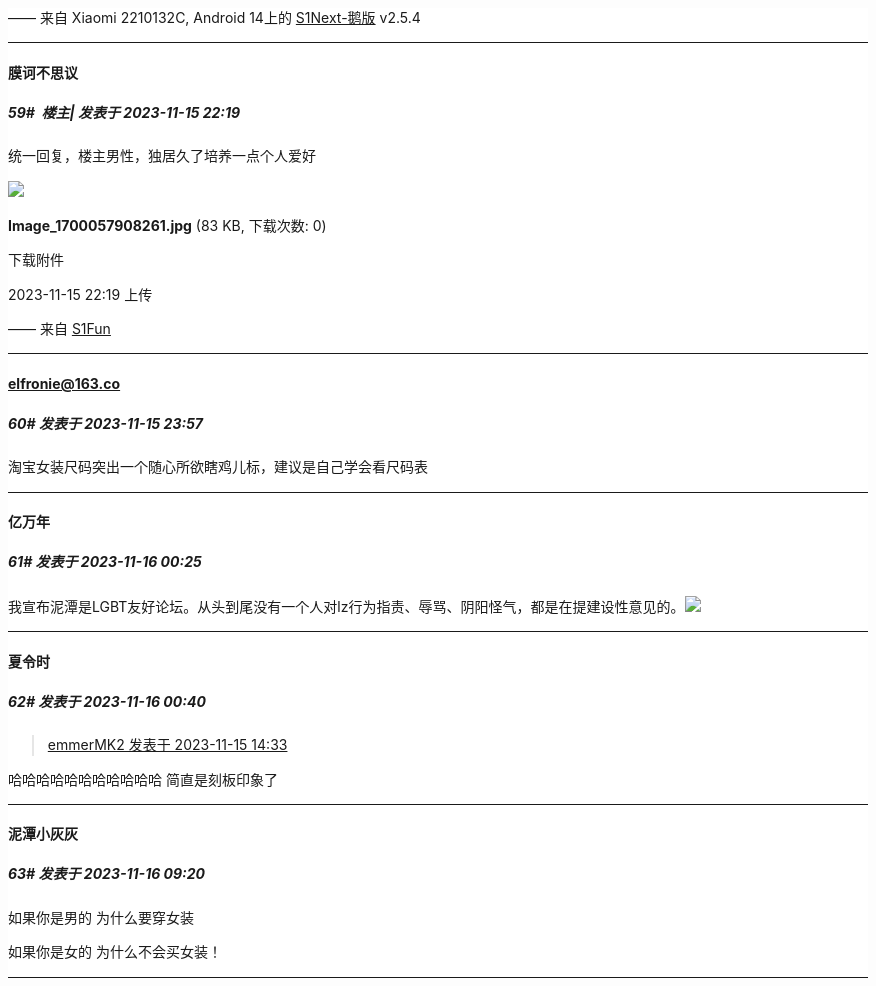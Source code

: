 —— 来自 Xiaomi 2210132C, Android 14上的 [S1Next-鹅版](https://github.com/ykrank/S1-Next/releases) v2.5.4

*****

####  膜诃不思议  
##### 59#         楼主| 发表于 2023-11-15 22:19

统一回复，楼主男性，独居久了培养一点个人爱好

<img src="https://img.saraba1st.com/forum/202311/15/221936wbaxbcte6atcpxej.jpg" referrerpolicy="no-referrer">

<strong>Image_1700057908261.jpg</strong> (83 KB, 下载次数: 0)

下载附件

2023-11-15 22:19 上传

—— 来自 [S1Fun](https://s1fun.koalcat.com)

*****

####  elfronie@163.co  
##### 60#       发表于 2023-11-15 23:57

淘宝女装尺码突出一个随心所欲瞎鸡儿标，建议是自己学会看尺码表


*****

####  亿万年  
##### 61#       发表于 2023-11-16 00:25

我宣布泥潭是LGBT友好论坛。从头到尾没有一个人对lz行为指责、辱骂、阴阳怪气，都是在提建设性意见的。<img src="https://static.saraba1st.com/image/smiley/face2017/084.png" referrerpolicy="no-referrer">


*****

####  夏令时  
##### 62#       发表于 2023-11-16 00:40

<blockquote><a href="httphttps://bbs.saraba1st.com/2b/forum.php?mod=redirect&amp;goto=findpost&amp;pid=63047576&amp;ptid=2160339" target="_blank">emmerMK2 发表于 2023-11-15 14:33</a></blockquote>
哈哈哈哈哈哈哈哈哈哈哈
简直是刻板印象了


*****

####  泥潭小灰灰  
##### 63#       发表于 2023-11-16 09:20

如果你是男的 为什么要穿女装

如果你是女的 为什么不会买女装！


*****
